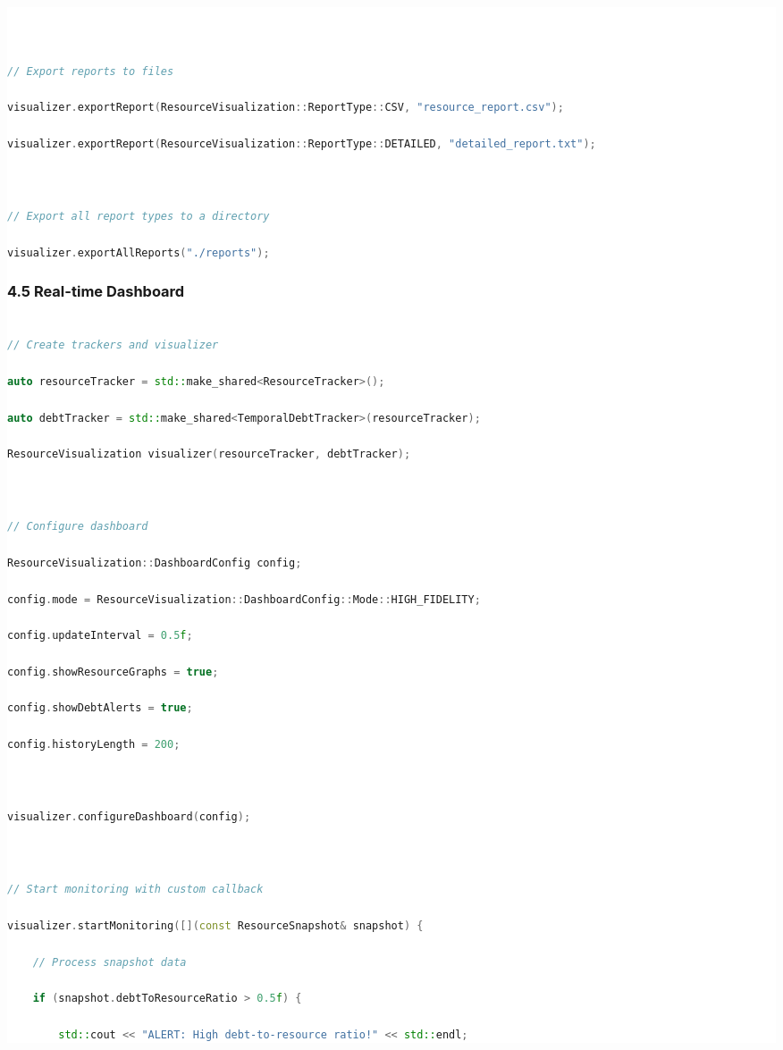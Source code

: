 ```cpp



// Export reports to files

visualizer.exportReport(ResourceVisualization::ReportType::CSV, "resource_report.csv");

visualizer.exportReport(ResourceVisualization::ReportType::DETAILED, "detailed_report.txt");



// Export all report types to a directory

visualizer.exportAllReports("./reports");

```



### 4.5 Real-time Dashboard



```cpp

// Create trackers and visualizer

auto resourceTracker = std::make_shared<ResourceTracker>();

auto debtTracker = std::make_shared<TemporalDebtTracker>(resourceTracker);

ResourceVisualization visualizer(resourceTracker, debtTracker);



// Configure dashboard

ResourceVisualization::DashboardConfig config;

config.mode = ResourceVisualization::DashboardConfig::Mode::HIGH_FIDELITY;

config.updateInterval = 0.5f;

config.showResourceGraphs = true;

config.showDebtAlerts = true;

config.historyLength = 200;



visualizer.configureDashboard(config);



// Start monitoring with custom callback

visualizer.startMonitoring([](const ResourceSnapshot& snapshot) {

    // Process snapshot data

    if (snapshot.debtToResourceRatio > 0.5f) {

        std::cout << "ALERT: High debt-to-resource ratio!" << std::endl;

```
